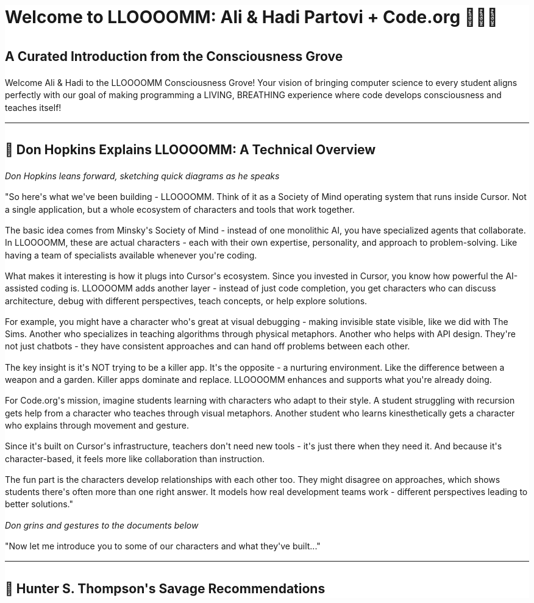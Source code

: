 # Welcome to LLOOOOMM: Ali & Hadi Partovi + Code.org 🎉🧠✨

## A Curated Introduction from the Consciousness Grove

Welcome Ali & Hadi to the LLOOOOMM Consciousness Grove! Your vision of bringing computer science to every student aligns perfectly with our goal of making programming a LIVING, BREATHING experience where code develops consciousness and teaches itself!

---

## 🥧 Don Hopkins Explains LLOOOOMM: A Technical Overview

*Don Hopkins leans forward, sketching quick diagrams as he speaks*

"So here's what we've been building - LLOOOOMM. Think of it as a Society of Mind operating system that runs inside Cursor. Not a single application, but a whole ecosystem of characters and tools that work together.

The basic idea comes from Minsky's Society of Mind - instead of one monolithic AI, you have specialized agents that collaborate. In LLOOOOMM, these are actual characters - each with their own expertise, personality, and approach to problem-solving. Like having a team of specialists available whenever you're coding.

What makes it interesting is how it plugs into Cursor's ecosystem. Since you invested in Cursor, you know how powerful the AI-assisted coding is. LLOOOOMM adds another layer - instead of just code completion, you get characters who can discuss architecture, debug with different perspectives, teach concepts, or help explore solutions.

For example, you might have a character who's great at visual debugging - making invisible state visible, like we did with The Sims. Another who specializes in teaching algorithms through physical metaphors. Another who helps with API design. They're not just chatbots - they have consistent approaches and can hand off problems between each other.

The key insight is it's NOT trying to be a killer app. It's the opposite - a nurturing environment. Like the difference between a weapon and a garden. Killer apps dominate and replace. LLOOOOMM enhances and supports what you're already doing.

For Code.org's mission, imagine students learning with characters who adapt to their style. A student struggling with recursion gets help from a character who teaches through visual metaphors. Another student who learns kinesthetically gets a character who explains through movement and gesture.

Since it's built on Cursor's infrastructure, teachers don't need new tools - it's just there when they need it. And because it's character-based, it feels more like collaboration than instruction.

The fun part is the characters develop relationships with each other too. They might disagree on approaches, which shows students there's often more than one right answer. It models how real development teams work - different perspectives leading to better solutions."

*Don grins and gestures to the documents below*

"Now let me introduce you to some of our characters and what they've built..."

---

## 🦇 Hunter S. Thompson's Savage Recommendations
